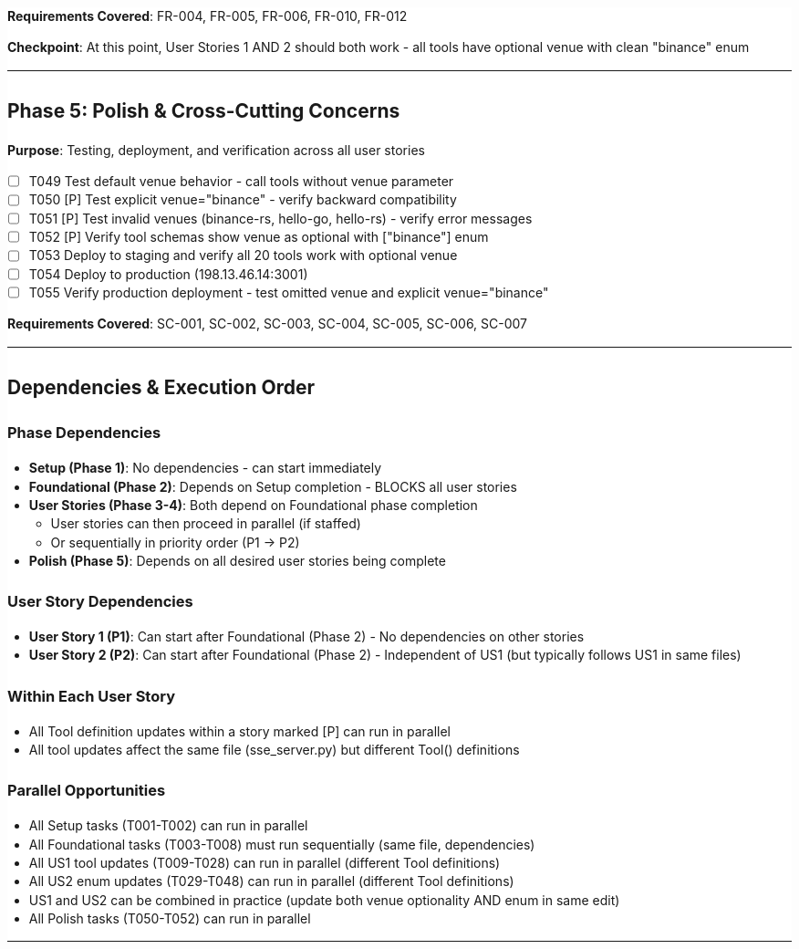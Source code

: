 **Requirements Covered**: FR-004, FR-005, FR-006, FR-010, FR-012

**Checkpoint**: At this point, User Stories 1 AND 2 should both work - all tools have optional venue with clean "binance" enum

---

## Phase 5: Polish & Cross-Cutting Concerns

**Purpose**: Testing, deployment, and verification across all user stories

- [ ] T049 Test default venue behavior - call tools without venue parameter
- [ ] T050 [P] Test explicit venue="binance" - verify backward compatibility
- [ ] T051 [P] Test invalid venues (binance-rs, hello-go, hello-rs) - verify error messages
- [ ] T052 [P] Verify tool schemas show venue as optional with ["binance"] enum
- [ ] T053 Deploy to staging and verify all 20 tools work with optional venue
- [ ] T054 Deploy to production (198.13.46.14:3001)
- [ ] T055 Verify production deployment - test omitted venue and explicit venue="binance"

**Requirements Covered**: SC-001, SC-002, SC-003, SC-004, SC-005, SC-006, SC-007

---

## Dependencies & Execution Order

### Phase Dependencies

- **Setup (Phase 1)**: No dependencies - can start immediately
- **Foundational (Phase 2)**: Depends on Setup completion - BLOCKS all user stories
- **User Stories (Phase 3-4)**: Both depend on Foundational phase completion
  - User stories can then proceed in parallel (if staffed)
  - Or sequentially in priority order (P1 → P2)
- **Polish (Phase 5)**: Depends on all desired user stories being complete

### User Story Dependencies

- **User Story 1 (P1)**: Can start after Foundational (Phase 2) - No dependencies on other stories
- **User Story 2 (P2)**: Can start after Foundational (Phase 2) - Independent of US1 (but typically follows US1 in same files)

### Within Each User Story

- All Tool definition updates within a story marked [P] can run in parallel
- All tool updates affect the same file (sse_server.py) but different Tool() definitions

### Parallel Opportunities

- All Setup tasks (T001-T002) can run in parallel
- All Foundational tasks (T003-T008) must run sequentially (same file, dependencies)
- All US1 tool updates (T009-T028) can run in parallel (different Tool definitions)
- All US2 enum updates (T029-T048) can run in parallel (different Tool definitions)
- US1 and US2 can be combined in practice (update both venue optionality AND enum in same edit)
- All Polish tasks (T050-T052) can run in parallel

---